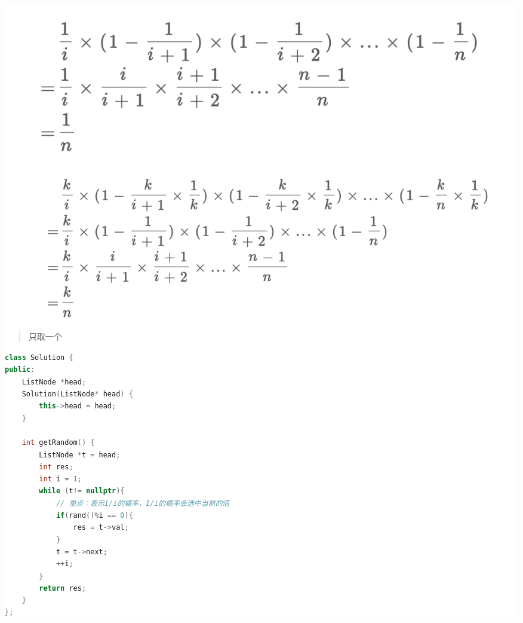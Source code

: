 
<div align="center" style="zoom:80%"><img src="./pic/2.png"></div>


<div align="center" style="zoom:80%"><img src="./pic/3.png"></div>

> 只取一个

```cpp
class Solution {
public:
    ListNode *head;
    Solution(ListNode* head) {
        this->head = head;
    }

    int getRandom() {
        ListNode *t = head;
        int res;
        int i = 1;
        while (t!= nullptr){
            // 重点：表示1/i的概率，1/i的概率会选中当前的值
            if(rand()%i == 0){
                res = t->val;
            }
            t = t->next;
            ++i;
        }
        return res;
    }
};
```
